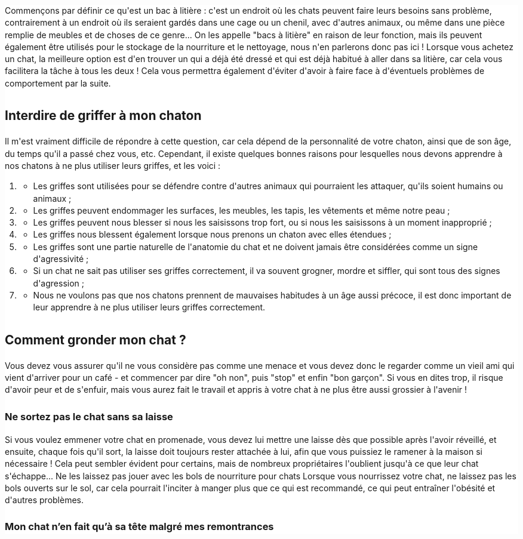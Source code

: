 Commençons par définir ce qu'est un bac à litière : c'est un endroit où les chats peuvent faire leurs besoins sans problème, contrairement à un endroit où ils seraient gardés dans une cage ou un chenil, avec d'autres animaux, ou même dans une pièce remplie de meubles et de choses de ce genre...
On les appelle "bacs à litière" en raison de leur fonction, mais ils peuvent également être utilisés pour le stockage de la nourriture et le nettoyage, nous n'en parlerons donc pas ici !
Lorsque vous achetez un chat, la meilleure option est d'en trouver un qui a déjà été dressé et qui est déjà habitué à aller dans sa litière, car cela vous facilitera la tâche à tous les deux ! Cela vous permettra également d'éviter d'avoir à faire face à d'éventuels problèmes de comportement par la suite.

## Interdire de griffer à mon chaton

Il m'est vraiment difficile de répondre à cette question, car cela dépend de la personnalité de votre chaton, ainsi que de son âge, du temps qu'il a passé chez vous, etc. Cependant, il existe quelques bonnes raisons pour lesquelles nous devons apprendre à nos chatons à ne plus utiliser leurs griffes, et les voici :

1. - Les griffes sont utilisées pour se défendre contre d'autres animaux qui pourraient les attaquer, qu'ils soient humains ou animaux ;
2. - Les griffes peuvent endommager les surfaces, les meubles, les tapis, les vêtements et même notre peau ;
3. - Les griffes peuvent nous blesser si nous les saisissons trop fort, ou si nous les saisissons à un moment inapproprié ;
4. - Les griffes nous blessent également lorsque nous prenons un chaton avec elles étendues ;
5. - Les griffes sont une partie naturelle de l'anatomie du chat et ne doivent jamais être considérées comme un signe d'agressivité ;
6. - Si un chat ne sait pas utiliser ses griffes correctement, il va souvent grogner, mordre et siffler, qui sont tous des signes d'agression ;
7. - Nous ne voulons pas que nos chatons prennent de mauvaises habitudes à un âge aussi précoce, il est donc important de leur apprendre à ne plus utiliser leurs griffes correctement.

## Comment gronder mon chat ?

Vous devez vous assurer qu'il ne vous considère pas comme une menace et vous devez donc le regarder comme un vieil ami qui vient d'arriver pour un café - et commencer par dire "oh non", puis "stop" et enfin "bon garçon". Si vous en dites trop, il risque d'avoir peur et de s'enfuir, mais vous aurez fait le travail et appris à votre chat à ne plus être aussi grossier à l'avenir !

### **Ne sortez pas le chat sans sa laisse**

Si vous voulez emmener votre chat en promenade, vous devez lui mettre une laisse dès que possible après l'avoir réveillé, et ensuite, chaque fois qu'il sort, la laisse doit toujours rester attachée à lui, afin que vous puissiez le ramener à la maison si nécessaire ! Cela peut sembler évident pour certains, mais de nombreux propriétaires l'oublient jusqu'à ce que leur chat s'échappe...
Ne les laissez pas jouer avec les bols de nourriture pour chats
Lorsque vous nourrissez votre chat, ne laissez pas les bols ouverts sur le sol, car cela pourrait l'inciter à manger plus que ce qui est recommandé, ce qui peut entraîner l'obésité et d'autres problèmes.

### Mon chat n’en fait qu’à sa tête malgré mes remontrances
